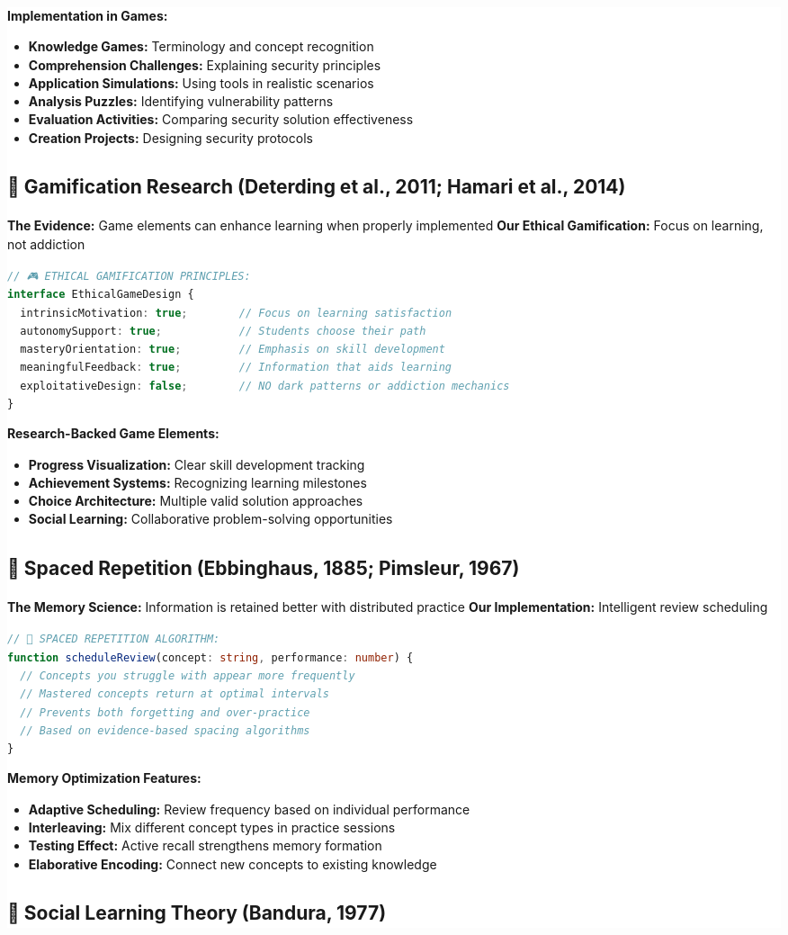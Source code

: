 **Implementation in Games:**
- **Knowledge Games:** Terminology and concept recognition
- **Comprehension Challenges:** Explaining security principles
- **Application Simulations:** Using tools in realistic scenarios
- **Analysis Puzzles:** Identifying vulnerability patterns
- **Evaluation Activities:** Comparing security solution effectiveness
- **Creation Projects:** Designing security protocols

## 🎪 Gamification Research (Deterding et al., 2011; Hamari et al., 2014)

**The Evidence:** Game elements can enhance learning when properly implemented
**Our Ethical Gamification:** Focus on learning, not addiction

```typescript
// 🎮 ETHICAL GAMIFICATION PRINCIPLES:
interface EthicalGameDesign {
  intrinsicMotivation: true;        // Focus on learning satisfaction
  autonomySupport: true;            // Students choose their path
  masteryOrientation: true;         // Emphasis on skill development
  meaningfulFeedback: true;         // Information that aids learning
  exploitativeDesign: false;        // NO dark patterns or addiction mechanics
}
```

**Research-Backed Game Elements:**
- **Progress Visualization:** Clear skill development tracking
- **Achievement Systems:** Recognizing learning milestones  
- **Choice Architecture:** Multiple valid solution approaches
- **Social Learning:** Collaborative problem-solving opportunities

## 🧪 Spaced Repetition (Ebbinghaus, 1885; Pimsleur, 1967)

**The Memory Science:** Information is retained better with distributed practice
**Our Implementation:** Intelligent review scheduling

```typescript
// 📅 SPACED REPETITION ALGORITHM:
function scheduleReview(concept: string, performance: number) {
  // Concepts you struggle with appear more frequently
  // Mastered concepts return at optimal intervals
  // Prevents both forgetting and over-practice
  // Based on evidence-based spacing algorithms
}
```

**Memory Optimization Features:**
- **Adaptive Scheduling:** Review frequency based on individual performance
- **Interleaving:** Mix different concept types in practice sessions
- **Testing Effect:** Active recall strengthens memory formation
- **Elaborative Encoding:** Connect new concepts to existing knowledge

## 🤝 Social Learning Theory (Bandura, 1977)
